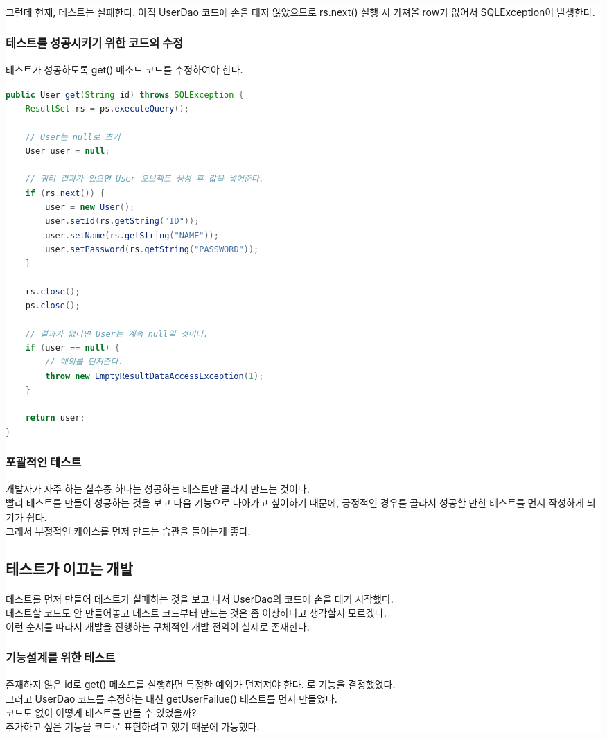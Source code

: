 그런데 현재, 테스트는 실패한다. 아직 UserDao 코드에 손을 대지 않았으므로 rs.next\(\) 실행 시 가져올 row가 없어서 SQLException이 발생한다.

### 테스트를 성공시키기 위한 코드의 수정

테스트가 성공하도록 get\(\) 메소드 코드를 수정하여야 한다.

```java
public User get(String id) throws SQLException {
    ResultSet rs = ps.executeQuery();

    // User는 null로 초기
    User user = null;

    // 쿼리 결과가 있으면 User 오브젝트 생성 후 값을 넣어준다.
    if (rs.next()) {
        user = new User();
        user.setId(rs.getString("ID"));
        user.setName(rs.getString("NAME"));
        user.setPassword(rs.getString("PASSWORD"));
    }

    rs.close();
    ps.close();

    // 결과가 없다면 User는 계속 null일 것이다.
    if (user == null) {
        // 예외를 던져준다.
        throw new EmptyResultDataAccessException(1);
    }

    return user;
}
```

### 포괄적인 테스트

개발자가 자주 하는 실수중 하나는 성공하는 테스트만 골라서 만드는 것이다.  
빨리 테스트를 만들어 성공하는 것을 보고 다음 기능으로 나아가고 싶어하기 때문에, 긍정적인 경우를 골라서 성공할 만한 테스트를 먼저 작성하게 되기가 쉽다.  
그래서 부정적인 케이스를 먼저 만드는 습관을 들이는게 좋다.

## 테스트가 이끄는 개발

테스트를 먼저 만들어 테스트가 실패하는 것을 보고 나서 UserDao의 코드에 손을 대기 시작했다.  
테스트할 코드도 안 만들어놓고 테스트 코드부터 만드는 것은 좀 이상하다고 생각할지 모르겠다.  
이런 순서를 따라서 개발을 진행하는 구체적인 개발 전약이 실제로 존재한다.

### 기능설계를 위한 테스트

존재하지 않은 id로 get\(\) 메소드를 실행하면 특정한 예외가 던져져야 한다. 로 기능을 결정했었다.  
그러고 UserDao 코드를 수정하는 대신 getUserFailue\(\) 테스트를 먼저 만들었다.  
코드도 없이 어떻게 테스트를 만들 수 있었을까?  
추가하고 싶은 기능을 코드로 표현하려고 했기 때문에 가능했다.
